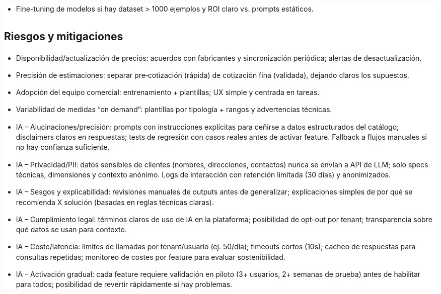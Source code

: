 - Fine-tuning de modelos si hay dataset > 1000 ejemplos y ROI claro vs. prompts estáticos.

  

## Riesgos y mitigaciones

- Disponibilidad/actualización de precios: acuerdos con fabricantes y sincronización periódica; alertas de desactualización.

- Precisión de estimaciones: separar pre‑cotización (rápida) de cotización fina (validada), dejando claros los supuestos.

- Adopción del equipo comercial: entrenamiento + plantillas; UX simple y centrada en tareas.

- Variabilidad de medidas “on demand”: plantillas por tipología + rangos y advertencias técnicas.

- IA – Alucinaciones/precisión: prompts con instrucciones explícitas para ceñirse a datos estructurados del catálogo; disclaimers claros en respuestas; tests de regresión con casos reales antes de activar feature. Fallback a flujos manuales si no hay confianza suficiente.

- IA – Privacidad/PII: datos sensibles de clientes (nombres, direcciones, contactos) nunca se envían a API de LLM; solo specs técnicas, dimensiones y contexto anónimo. Logs de interacción con retención limitada (30 días) y anonimizados.

- IA – Sesgos y explicabilidad: revisiones manuales de outputs antes de generalizar; explicaciones simples de por qué se recomienda X solución (basadas en reglas técnicas claras).

- IA – Cumplimiento legal: términos claros de uso de IA en la plataforma; posibilidad de opt-out por tenant; transparencia sobre qué datos se usan para contexto.

- IA – Coste/latencia: límites de llamadas por tenant/usuario (ej. 50/día); timeouts cortos (10s); cacheo de respuestas para consultas repetidas; monitoreo de costes por feature para evaluar sostenibilidad.

- IA – Activación gradual: cada feature requiere validación en piloto (3+ usuarios, 2+ semanas de prueba) antes de habilitar para todos; posibilidad de revertir rápidamente si hay problemas.

  